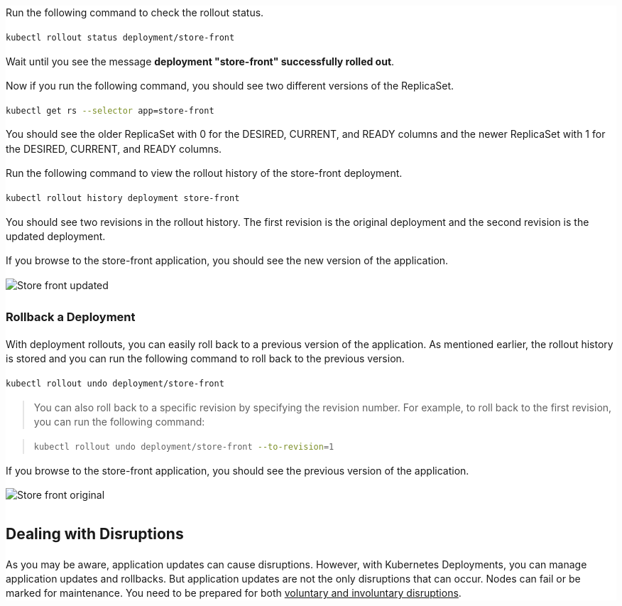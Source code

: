Run the following command to check the rollout status.

```bash
kubectl rollout status deployment/store-front
```

Wait until you see the message **deployment "store-front" successfully rolled out**.

Now if you run the following command, you should see two different versions of the ReplicaSet.

```bash
kubectl get rs --selector app=store-front
```

You should see the older ReplicaSet with 0 for the DESIRED, CURRENT, and READY columns and the newer ReplicaSet with 1 for the DESIRED, CURRENT, and READY columns.

Run the following command to view the rollout history of the store-front deployment.

```bash
kubectl rollout history deployment store-front
```

You should see two revisions in the rollout history. The first revision is the original deployment and the second revision is the updated deployment.

If you browse to the store-front application, you should see the new version of the application.

![Store front updated](./assets/store-front-updated.png)

### Rollback a Deployment

With deployment rollouts, you can easily roll back to a previous version of the application. As mentioned earlier, the rollout history is stored and you can run the following command to roll back to the previous version.

```bash
kubectl rollout undo deployment/store-front
```

<div class="info" data-title="Note">

> You can also roll back to a specific revision by specifying the revision number. For example, to roll back to the first revision, you can run the following command:

> ```bash
> kubectl rollout undo deployment/store-front --to-revision=1
> ```

</div>

If you browse to the store-front application, you should see the previous version of the application.

![Store front original](./assets/store-front-original.png)

## Dealing with Disruptions

As you may be aware, application updates can cause disruptions. However, with Kubernetes Deployments, you can manage application updates and rollbacks. But application updates are not the only disruptions that can occur. Nodes can fail or be marked for maintenance. You need to be prepared for both [voluntary and involuntary disruptions](https://kubernetes.io/docs/concepts/workloads/pods/disruptions/).
